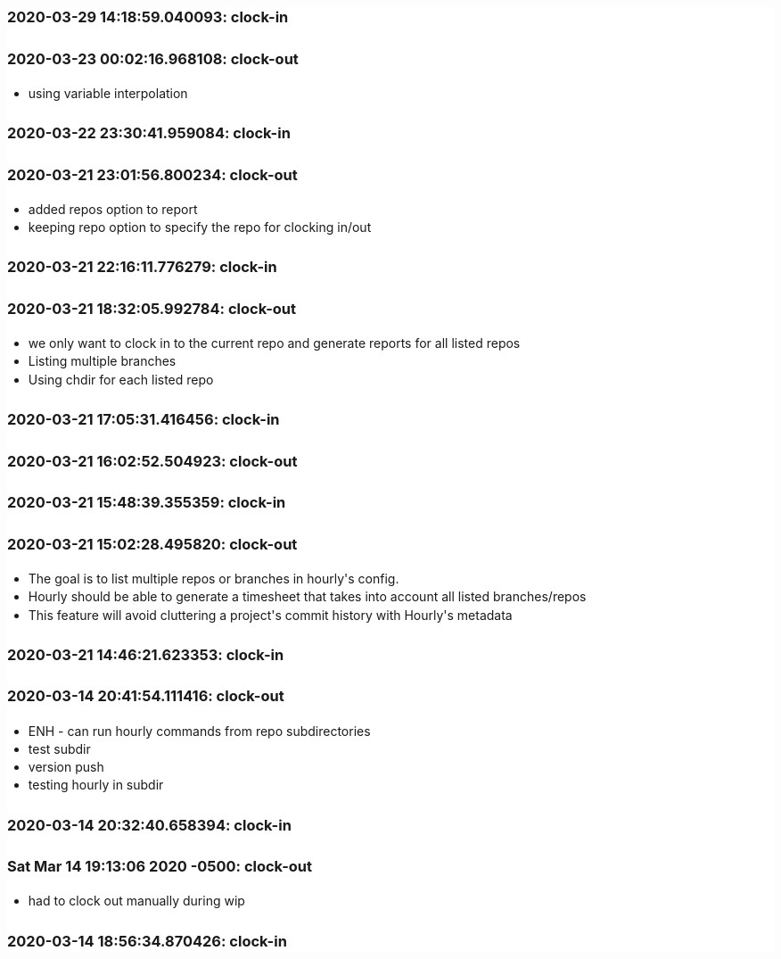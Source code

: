 
### 2020-03-29 14:18:59.040093: clock-in

### 2020-03-23 00:02:16.968108: clock-out

* using variable interpolation

### 2020-03-22 23:30:41.959084: clock-in

### 2020-03-21 23:01:56.800234: clock-out

* added repos option to report
* keeping repo option to specify the repo for clocking in/out

### 2020-03-21 22:16:11.776279: clock-in

### 2020-03-21 18:32:05.992784: clock-out

* we only want to clock in to the current repo and generate reports for all listed repos
* Listing multiple branches
* Using chdir for each listed repo

### 2020-03-21 17:05:31.416456: clock-in

### 2020-03-21 16:02:52.504923: clock-out


### 2020-03-21 15:48:39.355359: clock-in

### 2020-03-21 15:02:28.495820: clock-out

* The goal is to list multiple repos or branches in hourly's config.
* Hourly should be able to generate a timesheet that takes into account all listed branches/repos
* This feature will avoid cluttering a project's commit history with Hourly's metadata

### 2020-03-21 14:46:21.623353: clock-in

### 2020-03-14 20:41:54.111416: clock-out

* ENH - can run hourly commands from repo subdirectories
* test subdir
* version push
* testing hourly in subdir

### 2020-03-14 20:32:40.658394: clock-in

### Sat Mar 14 19:13:06 2020 -0500: clock-out
* had to clock out manually during wip

### 2020-03-14 18:56:34.870426: clock-in
